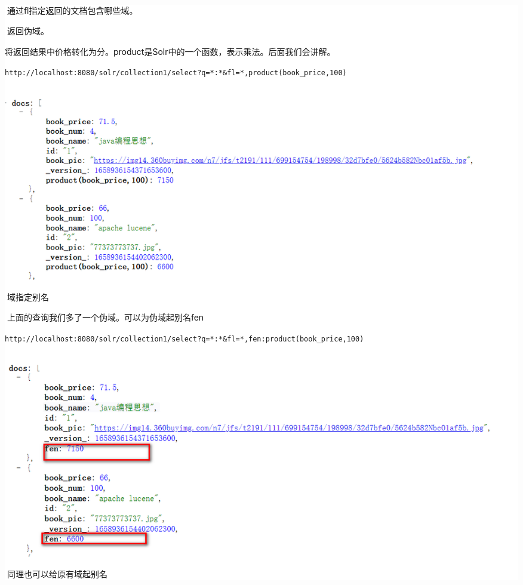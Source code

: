 ​		通过fl指定返回的文档包含哪些域。

​	返回伪域。

​		将返回结果中价格转化为分。product是Solr中的一个函数，表示乘法。后面我们会讲解。

```
http://localhost:8080/solr/collection1/select?q=*:*&fl=*,product(book_price,100)
```

​		![](imgs/2020-02-19_131447.png)

​	域指定别名

​		上面的查询我们多了一个伪域。可以为伪域起别名fen

```
http://localhost:8080/solr/collection1/select?q=*:*&fl=*,fen:product(book_price,100)
```

​		![](imgs/2020-02-19_132149.png)

​		同理也可以给原有域起别名
